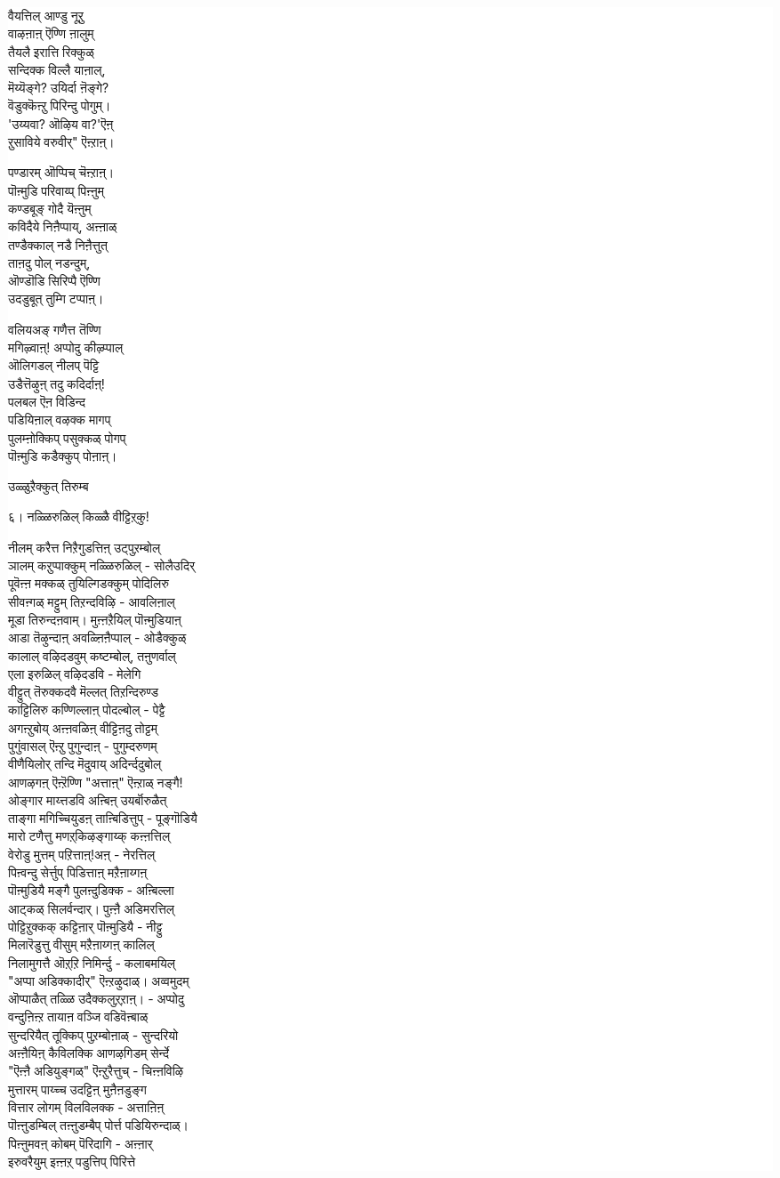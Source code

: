 वैयत्तिल् आण्डु नूऱु   
वाऴऩाऩ् ऎण्णि ऩालुम्   
तैयलै इरात्ति रिक्कुळ्   
सन्दिक्क विल्लै याऩाल्,   
मॆय्यॆङ्गे? उयिर्दा ऩॆङ्गे?   
वॆडुक्कॆऩ्ऱु पिरिन्दु पोगुम्।   
'उय्यवा? ऒऴिय  वा?'ऎऩ्   
ऱुसाविये वरुवीर्" ऎऩ्ऱाऩ्।   
  
पण्डारम् ऒप्पिच् चॆऩ्ऱाऩ्।   
पॊऩ्मुडि परिवाय्प् पिऩ्ऩुम्   
कण्डबूङ् गोदै यॆऩ्ऩुम्   
कविदैये निऩैप्पाय्, अऩ्ऩाळ्   
तण्डैक्काल् नडै निऩैत्तुत्   
ताऩदु पोल् नडन्दुम्,   
ऒण्डॊडि सिरिप्पै ऎण्णि   
उदडुबूत् तुम्गि टप्पाऩ्।   
  
वलियअङ् गणैत्त तॆण्णि   
मगिऴ्वाऩ्! अप्पोदु कीऴ्प्पाल्   
ऒलिगडल् नीलप् पॆट्टि   
उडैत्तॆऴुऩ् तदु कदिर्दाऩ्!   
पलबल ऎऩ विडिन्द   
पडियिऩाल् वऴक्क मागप्   
पुलम्ऩोक्किप् पसुक्कळ् पोगप्   
पॊऩ्मुडि कडैक्कुप् पोऩाऩ्।   
  
उळ्ळुऱैक्कुत् तिरुम्ब 

 ६। नळ्ळिरुळिल् किळ्ळै वीट्टिऱ्‌कु! 

नीलम् करैत्त निऱैगुडत्तिऩ् उट्पुऱम्बोल्   
ञालम् कऱुप्पाक्कुम् नळ्ळिरुळिल् - सोलैउदिर्   
पूवॆऩ्ऩ मक्कळ् तुयिल्गिडक्कुम् पोदिलिरु   
सीवऩ्गळ् मट्टुम् तिऱन्दविऴि - आवलिऩाल्   
मूडा तिरुन्दऩवाम्। मुऩ्ऩऱैयिल् पॊऩ्मुडियाऩ्   
आडा तॆऴुन्दाऩ् अवळ्ऩिऩैप्पाल् - ओडैक्कुळ्   
कालाल् वऴिदडवुम् कष्टम्बोल्, तऩुणर्वाल्   
एला इरुळिल् वऴिदडवि - मेलेगि   
वीट्टुत् तॆरुक्कदवै मॆल्लत् तिऱन्दिरुण्ड   
काट्टिलिरु कण्णिल्लाऩ् पोदल्बोल् - पेट्टै   
अगऩ्ऱुबोय् अऩ्ऩवळिऩ् वीट्टिऩदु तोट्टम्   
पुगुंवासल् ऎऩ्ऱु पुगुन्दाऩ् - पुगुम्दरुणम्   
वीणैयिलोर् तन्दि मॆदुवाय् अदिर्न्ददुबोल्   
आणऴगऩ् ऎऩ्ऱॆण्णि "अत्ताऩ्" ऎऩ्ऱाळ् नङ्गै!   
ओङ्गार माय्त्तडवि अऩ्बिऩ् उयर्बॊरुळैत्   
ताङ्गा मगिच्चियुडऩ् ताऩ्बिडित्तुप् - पूङ्गॊडियै   
मारो टणैत्तु मणऱ्‌किऴङ्गाय्क् कऩ्ऩत्तिल्   
वेरोडु मुत्तम् पऱित्ताऩ्!अऩ् - नेरत्तिल्   
पिऩ्वन्दु सेर्त्तुप् पिडित्ताऩ् मऱैऩाय्गऩ्   
पॊऩ्मुडियै मङ्गै पुलऩ्दुडिक्क - अऩ्बिल्ला   
आट्कळ् सिलर्वन्दार्। पुऩ्ऩै अडिमरत्तिल्   
पोट्टिऱुक्कक् कट्टिऩार् पॊऩ्मुडियै - नीट्टु   
मिलारॆडुत्तु वीसुम् मऱैऩाय्गऩ् कालिल्   
निलामुगत्तै ऒऱ्‌ऱि निमिर्न्दु - कलाबमयिल्   
"अप्पा अडिक्कादीर्" ऎऩ्ऱऴुदाळ्। अव्वमुदम्   
ऒप्पाळैत् तळ्ळि उदैक्कलुऱ्‌ऱाऩ्। - अप्पोदु   
वन्दुऩिऩ्ऱ तायाऩ वञ्जि वडिवॆऩ्बाळ्   
सुन्दरियैत् तूक्किप् पुऱम्बोऩाळ् - सुन्दरियो   
अऩ्ऩैयिऩ् कैविलक्कि आणऴगिडम् सेर्न्दे   
"ऎऩ्ऩै अडियुङ्गळ्" ऎऩ्ऱुरैत्तुच् - चिऩ्ऩविऴि   
मुत्तारम् पाय्च्च उदट्टिऩ् मुऩैऩडुङ्ग   
वित्तार लोगम् विलविलक्क - अत्ताऩिऩ्   
पॊऩ्ऩुडम्बिल् तऩ्ऩुडम्बैप् पोर्त्त पडियिरुन्दाळ्।   
पिऩ्ऩुमवऩ् कोबम् पॆरिदागि - अऩ्ऩार्   
इरुवरैयुम् इऩ्ऩऱ्‌ पडुत्तिप् पिरित्ते   